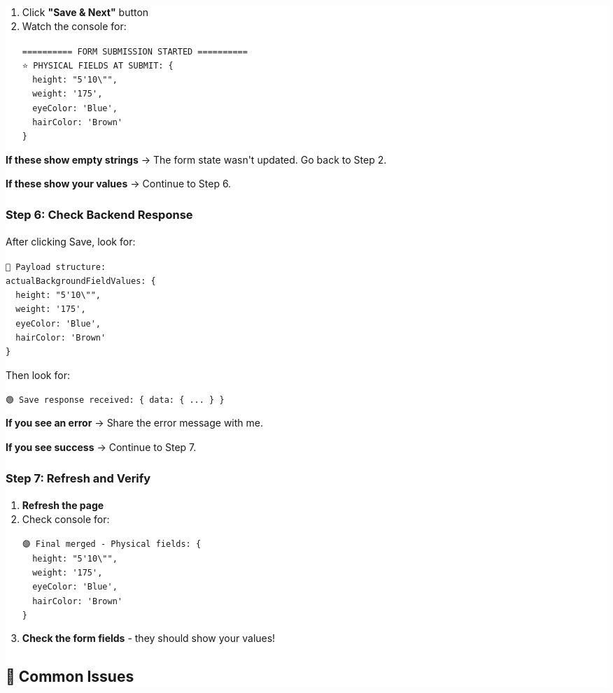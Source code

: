 1. Click **"Save & Next"** button
2. Watch the console for:
   ```
   ========== FORM SUBMISSION STARTED ==========
   ⭐ PHYSICAL FIELDS AT SUBMIT: {
     height: "5'10\"",
     weight: '175',
     eyeColor: 'Blue',
     hairColor: 'Brown'
   }
   ```

**If these show empty strings** → The form state wasn't updated. Go back to Step 2.

**If these show your values** → Continue to Step 6.

### Step 6: Check Backend Response

After clicking Save, look for:

```
🔴 Payload structure:
actualBackgroundFieldValues: {
  height: "5'10\"",
  weight: '175',
  eyeColor: 'Blue',
  hairColor: 'Brown'
}
```

Then look for:

```
🟢 Save response received: { data: { ... } }
```

**If you see an error** → Share the error message with me.

**If you see success** → Continue to Step 7.

### Step 7: Refresh and Verify

1. **Refresh the page**
2. Check console for:
   ```
   🟣 Final merged - Physical fields: {
     height: "5'10\"",
     weight: '175',
     eyeColor: 'Blue',
     hairColor: 'Brown'
   }
   ```
3. **Check the form fields** - they should show your values!

## 🚨 Common Issues
